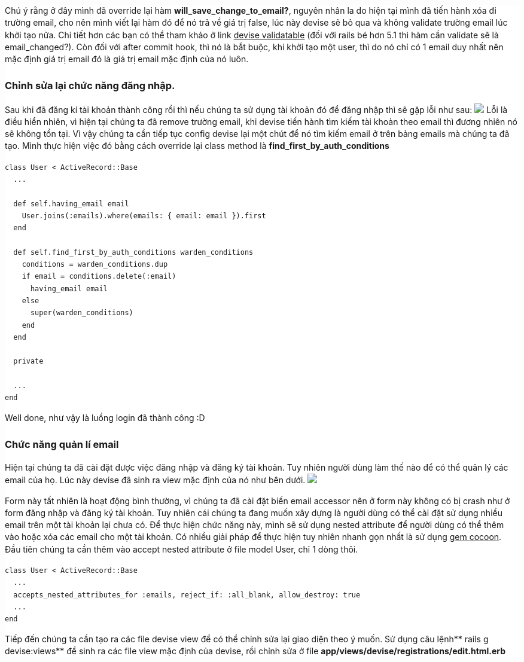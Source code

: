 Chú ý rằng ở đây mình đã override lại hàm **will_save_change_to_email?**, nguyên nhân la do hiện tại mình đã tiến hành xóa đi trường email, cho nên mình viết lại hàm đó để nó trả về giá trị false, lúc này devise sẽ bỏ qua và không validate trường email lúc khởi tạo nữa.
Chi tiết hơn các bạn có thể tham khảo ở link [devise validatable](https://github.com/plataformatec/devise/blob/master/lib/devise/models/validatable.rb) (đối với rails bé hơn 5.1 thì hàm cần validate sẽ là email_changed?).
Còn đối với after commit hook, thì nó là bắt buộc, khi khởi tạo một user, thì do nó chỉ có 1 email duy nhất nên mặc định giá trị email đó là giá trị email mặc định của nó luôn.

### Chỉnh sửa lại chức năng đăng nhập.
Sau khi đã đăng kí tài khoản thành công rồi thì nếu chúng ta sử dụng tài khoản đó để đăng nhập thì sẽ gặp lỗi như sau:
![](https://images.viblo.asia/3a61088e-bbd7-46a4-8408-dd207c93bbef.png)
Lỗi là điều hiển nhiên, vì hiện tại chúng ta đã remove trường email, khi devise tiến hành tìm kiếm tài khoản theo email thì đương nhiên nó sẽ không tồn tại. Vì vậy chúng ta cần tiếp tục config devise lại một chút để nó tìm kiếm email ở trên bảng emails mà chúng ta đã tạo. Mình thực hiện việc đó bằng cách override lại class method là **find_first_by_auth_conditions**
```
class User < ActiveRecord::Base
  ...

  def self.having_email email
    User.joins(:emails).where(emails: { email: email }).first
  end

  def self.find_first_by_auth_conditions warden_conditions
    conditions = warden_conditions.dup
    if email = conditions.delete(:email)
      having_email email
    else
      super(warden_conditions)
    end
  end

  private

  ...
end
```
Well done, như vậy là luồng login đã thành công :D
### Chức năng quản lí email
Hiện tại chúng ta đã cài đặt được việc đăng nhập và đăng ký tài khoản. Tuy nhiên người dùng làm thế nào để có thể quản lý các email của họ. Lúc này devise đã sinh ra view mặc định của nó như bên dưới.
![](https://images.viblo.asia/8ae520d7-a449-4c40-98b1-05353f99f1e2.png)

Form này tất nhiên là hoạt động bình thường, vì chúng ta đã cài đặt biến email accessor nên ở form này không có bị crash như ở form đăng nhập và đăng ký tài khoản. Tuy nhiên cái chúng ta đang muốn xây dựng là người dùng có thể cài đặt sử dụng nhiều email trên một tài khoản lại chưa có. Để thực hiện chức năng này, mình sẽ sử dụng nested attribute để người dùng có thể thêm vào hoặc xóa các email cho một tài khoản. Có nhiều giải pháp để thực hiện tuy nhiên nhanh gọn nhất là sử dụng [gem cocoon](https://github.com/nathanvda/cocoon).
Đầu tiên chúng ta cần thêm vào accept nested attribute ở file model User, chỉ 1 dòng thôi.
```
class User < ActiveRecord::Base
  ...
  accepts_nested_attributes_for :emails, reject_if: :all_blank, allow_destroy: true
  ...
end
```
Tiếp đến chúng ta cần tạo ra các file devise view để có thể chỉnh sửa lại giao diện theo ý muốn. Sử dụng câu lệnh** rails g devise:views** để sinh ra các file view mặc định của devise, rồi chỉnh sửa ở file **app/views/devise/registrations/edit.html.erb**